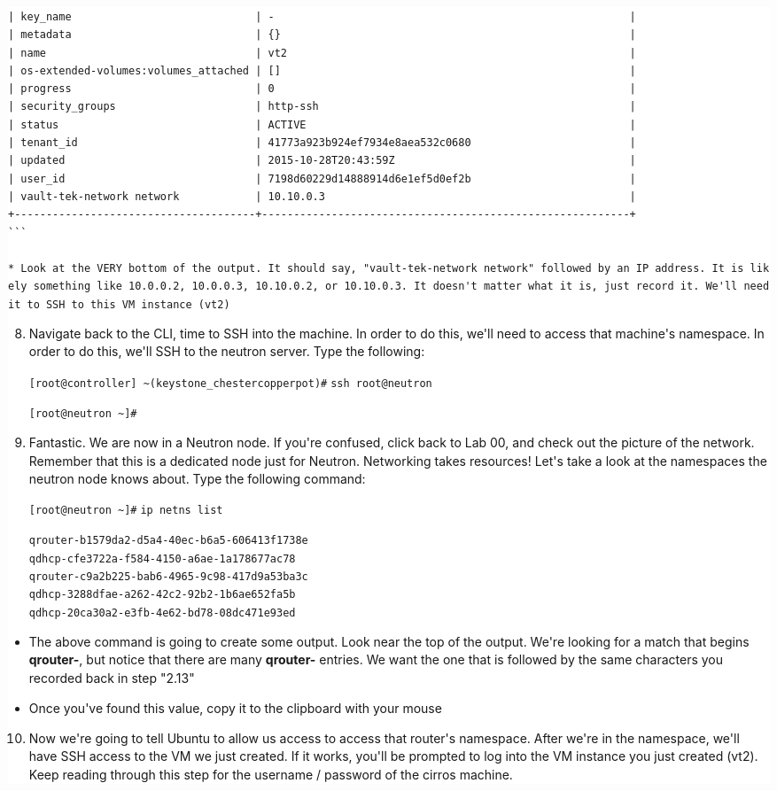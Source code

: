 	| key_name                             | -                                                        |
	| metadata                             | {}                                                       |
	| name                                 | vt2                                                      |
	| os-extended-volumes:volumes_attached | []                                                       |
	| progress                             | 0                                                        |
	| security_groups                      | http-ssh                                                 |
	| status                               | ACTIVE                                                   |
	| tenant_id                            | 41773a923b924ef7934e8aea532c0680                         |
	| updated                              | 2015-10-28T20:43:59Z                                     |
	| user_id                              | 7198d60229d14888914d6e1ef5d0ef2b                         |
	| vault-tek-network network            | 10.10.0.3                                                |
	+--------------------------------------+----------------------------------------------------------+  
	```
	
	* Look at the VERY bottom of the output. It should say, "vault-tek-network network" followed by an IP address. It is likely something like 10.0.0.2, 10.0.0.3, 10.10.0.2, or 10.10.0.3. It doesn't matter what it is, just record it. We'll need it to SSH to this VM instance (vt2)
 
8. Navigate back to the CLI, time to SSH into the machine. In order to do this, we'll need to access that machine's namespace. In order to do this, we'll SSH to the neutron server. Type the following:

    `[root@controller] ~(keystone_chestercopperpot)#` `ssh root@neutron`
 
    `[root@neutron ~]#`
 
9. Fantastic. We are now in a Neutron node. If you're confused, click back to Lab 00, and check out the picture of the network. Remember that this is a dedicated node just for Neutron. Networking takes resources! Let's take a look at the namespaces the neutron node knows about. Type the following command:

    `[root@neutron ~]#` `ip netns list`
 
    ```
	qrouter-b1579da2-d5a4-40ec-b6a5-606413f1738e
	qdhcp-cfe3722a-f584-4150-a6ae-1a178677ac78
	qrouter-c9a2b225-bab6-4965-9c98-417d9a53ba3c
	qdhcp-3288dfae-a262-42c2-92b2-1b6ae652fa5b
	qdhcp-20ca30a2-e3fb-4e62-bd78-08dc471e93ed
	```
 
 * The above command is going to create some output. Look near the top of the output. We're looking for a match that begins **qrouter-**, but notice that there are many **qrouter-** entries. We want the one that is followed by the same characters you recorded back in step "2.13"

 * Once you've found this value, copy it to the clipboard with your mouse
 
10. Now we're going to tell Ubuntu to allow us access to access that router's namespace. After we're in the namespace, we'll have SSH access to the VM we just created. If it works, you'll be prompted to log into the VM instance you just created (vt2). Keep reading through this step for the username / password of the cirros machine.
